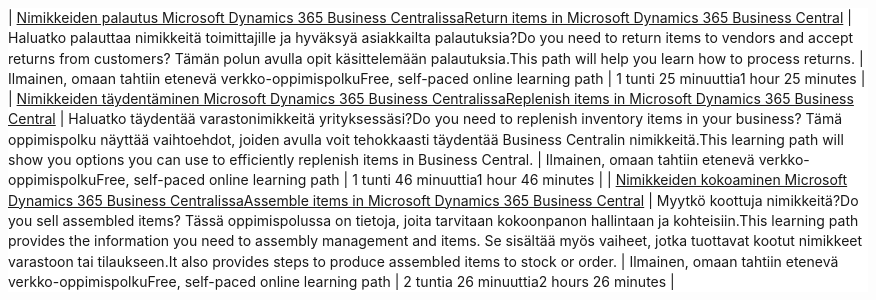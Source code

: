 | [<span data-ttu-id="2d98e-209">Nimikkeiden palautus Microsoft Dynamics 365 Business Centralissa</span><span class="sxs-lookup"><span data-stu-id="2d98e-209">Return items in Microsoft Dynamics 365 Business Central</span></span>](https://docs.microsoft.com/learn/paths/return-items-dynamics-365-business-central/)                                                   | <span data-ttu-id="2d98e-210">Haluatko palauttaa nimikkeitä toimittajille ja hyväksyä asiakkailta palautuksia?</span><span class="sxs-lookup"><span data-stu-id="2d98e-210">Do you need to return items to vendors and accept returns from customers?</span></span> <span data-ttu-id="2d98e-211">Tämän polun avulla opit käsittelemään palautuksia.</span><span class="sxs-lookup"><span data-stu-id="2d98e-211">This path will help you learn how to process returns.</span></span>                                                                                                                                                                         | <span data-ttu-id="2d98e-212">Ilmainen, omaan tahtiin etenevä verkko-oppimispolku</span><span class="sxs-lookup"><span data-stu-id="2d98e-212">Free, self-paced online learning path</span></span> | <span data-ttu-id="2d98e-213">1 tunti 25 minuuttia</span><span class="sxs-lookup"><span data-stu-id="2d98e-213">1 hour 25 minutes</span></span>  |
| [<span data-ttu-id="2d98e-214">Nimikkeiden täydentäminen Microsoft Dynamics 365 Business Centralissa</span><span class="sxs-lookup"><span data-stu-id="2d98e-214">Replenish items in Microsoft Dynamics 365 Business Central</span></span>](https://docs.microsoft.com/learn/paths/replenish-items-dynamics-365-business-central/)                                             | <span data-ttu-id="2d98e-215">Haluatko täydentää varastonimikkeitä yrityksessäsi?</span><span class="sxs-lookup"><span data-stu-id="2d98e-215">Do you need to replenish inventory items in your business?</span></span> <span data-ttu-id="2d98e-216">Tämä oppimispolku näyttää vaihtoehdot, joiden avulla voit tehokkaasti täydentää Business Centralin nimikkeitä.</span><span class="sxs-lookup"><span data-stu-id="2d98e-216">This learning path will show you options you can use to efficiently replenish items in Business Central.</span></span>                                                                                                                                     | <span data-ttu-id="2d98e-217">Ilmainen, omaan tahtiin etenevä verkko-oppimispolku</span><span class="sxs-lookup"><span data-stu-id="2d98e-217">Free, self-paced online learning path</span></span> | <span data-ttu-id="2d98e-218">1 tunti 46 minuuttia</span><span class="sxs-lookup"><span data-stu-id="2d98e-218">1 hour 46 minutes</span></span>  |
| [<span data-ttu-id="2d98e-219">Nimikkeiden kokoaminen Microsoft Dynamics 365 Business Centralissa</span><span class="sxs-lookup"><span data-stu-id="2d98e-219">Assemble items in Microsoft Dynamics 365 Business Central</span></span>](https://docs.microsoft.com/learn/paths/assemble-items-dynamics-365-business-central/)                                               | <span data-ttu-id="2d98e-220">Myytkö koottuja nimikkeitä?</span><span class="sxs-lookup"><span data-stu-id="2d98e-220">Do you sell assembled items?</span></span> <span data-ttu-id="2d98e-221">Tässä oppimispolussa on tietoja, joita tarvitaan kokoonpanon hallintaan ja kohteisiin.</span><span class="sxs-lookup"><span data-stu-id="2d98e-221">This learning path provides the information you need to assembly management and items.</span></span> <span data-ttu-id="2d98e-222">Se sisältää myös vaiheet, jotka tuottavat kootut nimikkeet varastoon tai tilaukseen.</span><span class="sxs-lookup"><span data-stu-id="2d98e-222">It also provides steps to produce assembled items to stock or order.</span></span>                                                                                                                | <span data-ttu-id="2d98e-223">Ilmainen, omaan tahtiin etenevä verkko-oppimispolku</span><span class="sxs-lookup"><span data-stu-id="2d98e-223">Free, self-paced online learning path</span></span> | <span data-ttu-id="2d98e-224">2 tuntia 26 minuuttia</span><span class="sxs-lookup"><span data-stu-id="2d98e-224">2 hours 26 minutes</span></span> |
